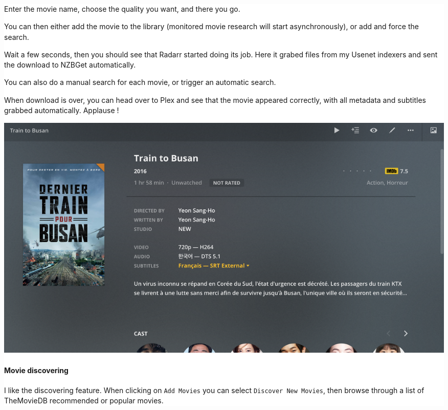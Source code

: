 Enter the movie name, choose the quality you want, and there you go.

You can then either add the movie to the library (monitored movie research will start asynchronously), or add and force the search.

Wait a few seconds, then you should see that Radarr started doing its job. Here it grabed files from my Usenet indexers and sent the download to NZBGet automatically.

You can also do a manual search for each movie, or trigger an automatic search.

When download is over, you can head over to Plex and see that the movie appeared correctly, with all metadata and subtitles grabbed automatically. Applause !

![Movie landed in Plex](img/busan_plex.png)

#### Movie discovering

I like the discovering feature. When clicking on `Add Movies` you can select `Discover New Movies`, then browse through a list of TheMovieDB recommended or popular movies.
